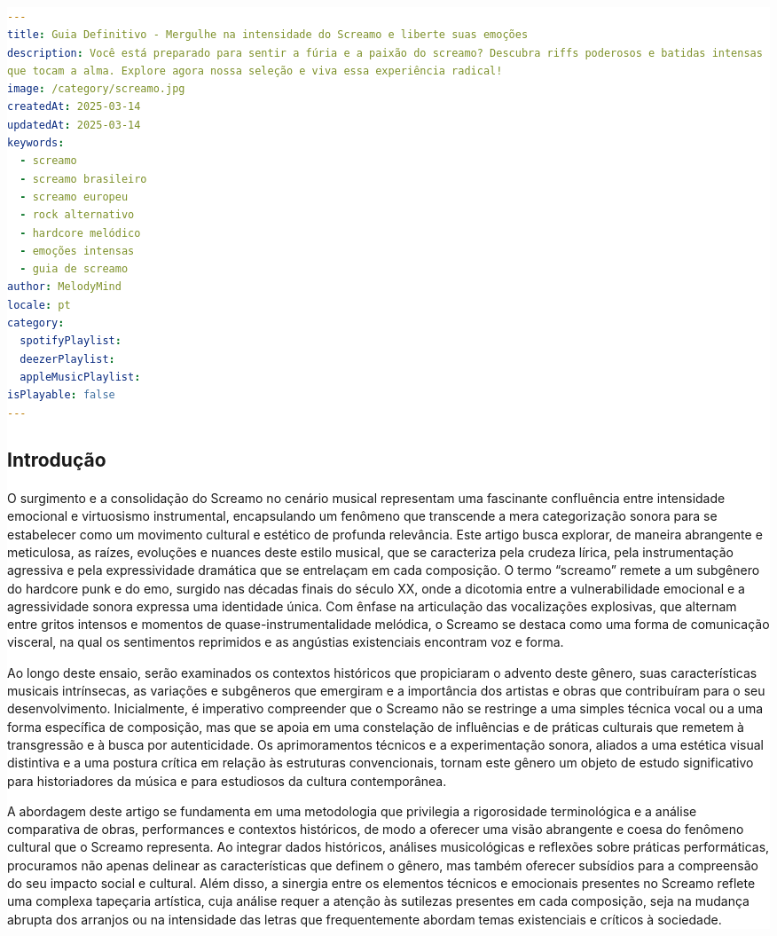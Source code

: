 ```yaml
---
title: Guia Definitivo - Mergulhe na intensidade do Screamo e liberte suas emoções
description: Você está preparado para sentir a fúria e a paixão do screamo? Descubra riffs poderosos e batidas intensas que tocam a alma. Explore agora nossa seleção e viva essa experiência radical!
image: /category/screamo.jpg
createdAt: 2025-03-14
updatedAt: 2025-03-14
keywords:
  - screamo
  - screamo brasileiro
  - screamo europeu
  - rock alternativo
  - hardcore melódico
  - emoções intensas
  - guia de screamo
author: MelodyMind
locale: pt
category:
  spotifyPlaylist: 
  deezerPlaylist: 
  appleMusicPlaylist: 
isPlayable: false
---
```



## Introdução

O surgimento e a consolidação do Screamo no cenário musical representam uma fascinante confluência entre intensidade emocional e virtuosismo instrumental, encapsulando um fenômeno que transcende a mera categorização sonora para se estabelecer como um movimento cultural e estético de profunda relevância. Este artigo busca explorar, de maneira abrangente e meticulosa, as raízes, evoluções e nuances deste estilo musical, que se caracteriza pela crudeza lírica, pela instrumentação agressiva e pela expressividade dramática que se entrelaçam em cada composição. O termo “screamo” remete a um subgênero do hardcore punk e do emo, surgido nas décadas finais do século XX, onde a dicotomia entre a vulnerabilidade emocional e a agressividade sonora expressa uma identidade única. Com ênfase na articulação das vocalizações explosivas, que alternam entre gritos intensos e momentos de quase-instrumentalidade melódica, o Screamo se destaca como uma forma de comunicação visceral, na qual os sentimentos reprimidos e as angústias existenciais encontram voz e forma.  

Ao longo deste ensaio, serão examinados os contextos históricos que propiciaram o advento deste gênero, suas características musicais intrínsecas, as variações e subgêneros que emergiram e a importância dos artistas e obras que contribuíram para o seu desenvolvimento. Inicialmente, é imperativo compreender que o Screamo não se restringe a uma simples técnica vocal ou a uma forma específica de composição, mas que se apoia em uma constelação de influências e de práticas culturais que remetem à transgressão e à busca por autenticidade. Os aprimoramentos técnicos e a experimentação sonora, aliados a uma estética visual distintiva e a uma postura crítica em relação às estruturas convencionais, tornam este gênero um objeto de estudo significativo para historiadores da música e para estudiosos da cultura contemporânea.  

A abordagem deste artigo se fundamenta em uma metodologia que privilegia a rigorosidade terminológica e a análise comparativa de obras, performances e contextos históricos, de modo a oferecer uma visão abrangente e coesa do fenômeno cultural que o Screamo representa. Ao integrar dados históricos, análises musicológicas e reflexões sobre práticas performáticas, procuramos não apenas delinear as características que definem o gênero, mas também oferecer subsídios para a compreensão do seu impacto social e cultural. Além disso, a sinergia entre os elementos técnicos e emocionais presentes no Screamo reflete uma complexa tapeçaria artística, cuja análise requer a atenção às sutilezas presentes em cada composição, seja na mudança abrupta dos arranjos ou na intensidade das letras que frequentemente abordam temas existenciais e críticos à sociedade.  
